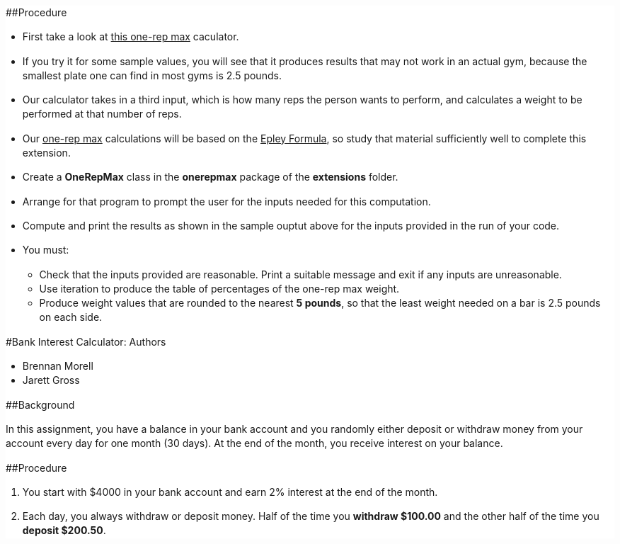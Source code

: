 
##Procedure

* First take a look at 
[this one-rep max](http://www.exrx.net/Calculators/OneRepMax.html)
caculator.  

* If you try it for some sample values, you will see that it
produces results that may not work in an actual gym, because the smallest plate
one can find in most gyms is 2.5&nbsp;pounds.  

* Our calculator takes in a third input, which is how many reps the person 
wants to perform, 
and calculates a weight to be performed at that number of reps.

* Our 
[one-rep max](https://en.wikipedia.org/wiki/One-repetition_maximum)
calculations will be based on the 
[Epley Formula](https://en.wikipedia.org/wiki/One-repetition_maximum#Epley_Formula),
so study that material sufficiently well to complete this extension.

* Create a **OneRepMax** class in the **onerepmax** package
of the **extensions** folder.

* Arrange for that program to prompt the user for the inputs needed for
this computation.

* Compute and print the results as shown in the sample ouptut above for
the inputs provided in the run of your code.

* You must:

	* Check that the inputs provided are reasonable. Print a suitable message and
	exit if any inputs are unreasonable.
	* Use iteration to produce the table of percentages of the one-rep max
	weight.
	* Produce weight values that are rounded to the nearest **5 pounds**,
	so that the least weight needed on a bar is 2.5&nbsp;pounds on each side.



#Bank Interest Calculator:
Authors

* Brennan Morell
* Jarett Gross

##Background

In this assignment, you have a balance in your bank account and you randomly either deposit or withdraw money from 
your account every day for one month (30 days). At the end of the month, you receive interest on your balance.

##Procedure

1. You start with $4000 in your bank account and earn 2% interest at the end of the month.

2. Each day, you always withdraw or deposit money. Half of the time you **withdraw $100.00** and the other 
half of the time you **deposit $200.50**.

